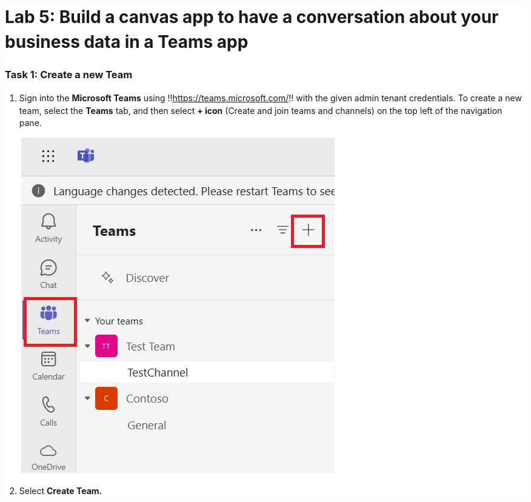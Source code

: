 # **Lab 5: Build a canvas app to have a conversation about your business data in a Teams app**

### **Task 1: Create a new Team**

1. Sign into the **Microsoft Teams** using !!https://teams.microsoft.com/!! with the given admin tenant credentials. To create a new team,          select the **Teams** tab, and then select **+ icon** (Create and join teams and channels) on the top left of the navigation
   pane.

     ![A screenshot of a computer Description automatically generated](./media/image1.png)

2.  Select **Create Team.** 
